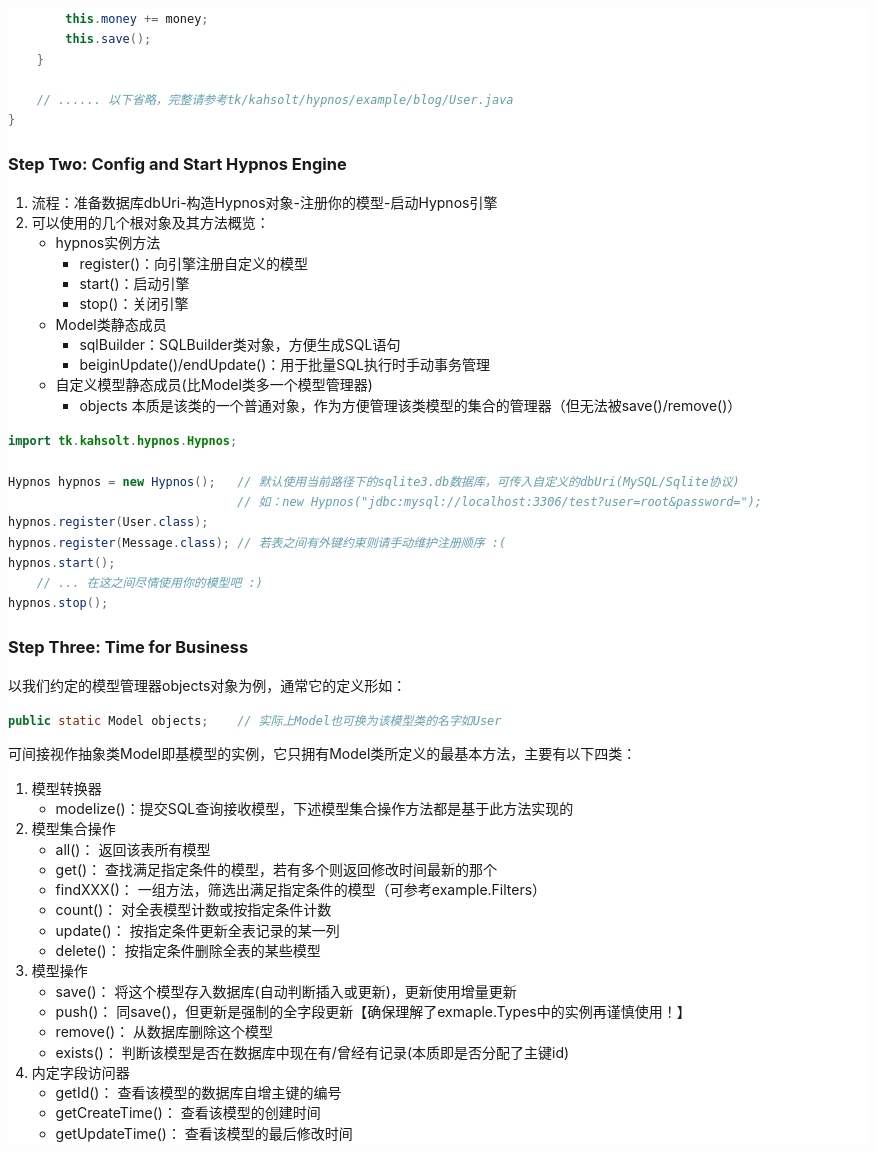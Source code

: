 ```java
        this.money += money;
        this.save();
    }
    
    // ...... 以下省略，完整请参考tk/kahsolt/hypnos/example/blog/User.java
}
```

### Step Two: Config and Start Hypnos Engine
  1. 流程：准备数据库dbUri-构造Hypnos对象-注册你的模型-启动Hypnos引擎
  2. 可以使用的几个根对象及其方法概览：
      - hypnos实例方法
        - register()：向引擎注册自定义的模型
        - start()：启动引擎
        - stop()：关闭引擎
      - Model类静态成员
        - sqlBuilder：SQLBuilder类对象，方便生成SQL语句
        - beiginUpdate()/endUpdate()：用于批量SQL执行时手动事务管理
      - 自定义模型静态成员(比Model类多一个模型管理器)
        - objects       本质是该类的一个普通对象，作为方便管理该类模型的集合的管理器（但无法被save()/remove()）
```java
import tk.kahsolt.hypnos.Hypnos;

Hypnos hypnos = new Hypnos();   // 默认使用当前路径下的sqlite3.db数据库，可传入自定义的dbUri(MySQL/Sqlite协议)
                                // 如：new Hypnos("jdbc:mysql://localhost:3306/test?user=root&password=");   
hypnos.register(User.class);
hypnos.register(Message.class); // 若表之间有外键约束则请手动维护注册顺序 :(
hypnos.start();
    // ... 在这之间尽情使用你的模型吧 :)
hypnos.stop();
```

### Step Three: Time for Business
  以我们约定的模型管理器objects对象为例，通常它的定义形如：
```java
public static Model objects;    // 实际上Model也可换为该模型类的名字如User
```
  可间接视作抽象类Model即基模型的实例，它只拥有Model类所定义的最基本方法，主要有以下四类：
  1. 模型转换器
     - modelize()：提交SQL查询接收模型，下述模型集合操作方法都是基于此方法实现的
  2. 模型集合操作
     - all()：     返回该表所有模型
     - get()：     查找满足指定条件的模型，若有多个则返回修改时间最新的那个
     - findXXX()： 一组方法，筛选出满足指定条件的模型（可参考example.Filters）
     - count()：   对全表模型计数或按指定条件计数
     - update()：  按指定条件更新全表记录的某一列
     - delete()：  按指定条件删除全表的某些模型
  3. 模型操作
     - save()：    将这个模型存入数据库(自动判断插入或更新)，更新使用增量更新
     - push()：    同save()，但更新是强制的全字段更新【确保理解了exmaple.Types中的实例再谨慎使用！】
     - remove()：  从数据库删除这个模型
     - exists()：  判断该模型是否在数据库中现在有/曾经有记录(本质即是否分配了主键id)
  4. 内定字段访问器
     - getId()：           查看该模型的数据库自增主键的编号
     - getCreateTime()：   查看该模型的创建时间
     - getUpdateTime()：   查看该模型的最后修改时间
  